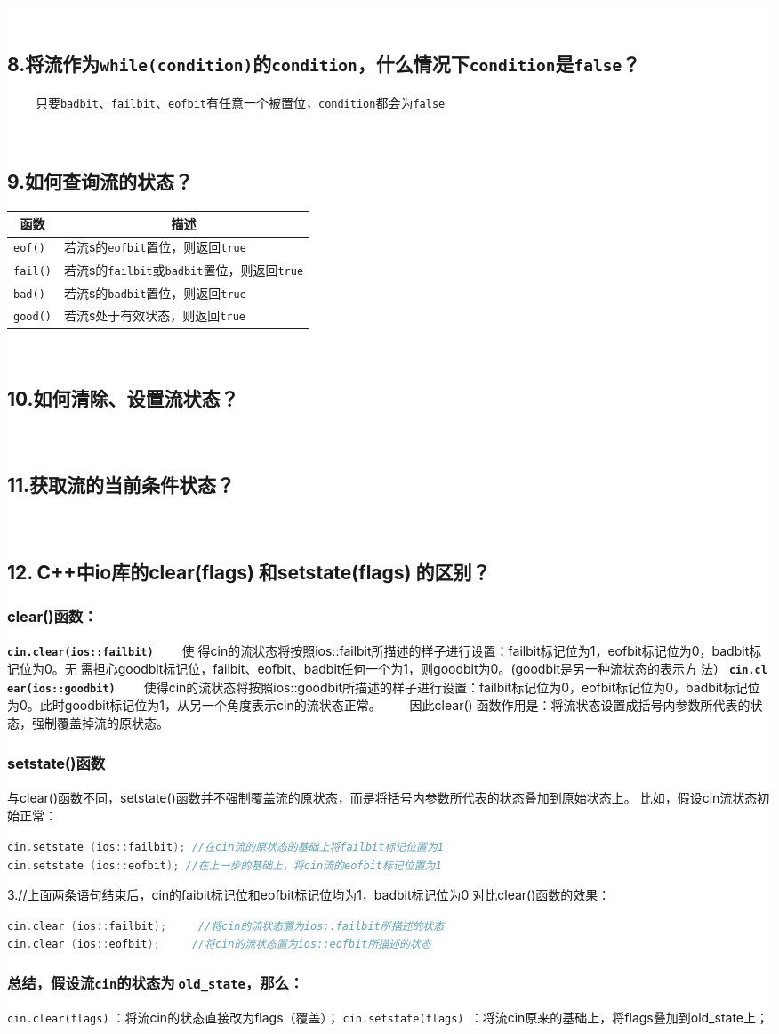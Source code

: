 

&emsp;
## 8.将流作为`while(condition)`的`condition`，什么情况下`condition`是`false`？
&emsp;&emsp; 只要`badbit`、`failbit`、`eofbit`有任意一个被置位，`condition`都会为`false`



&emsp;
## 9.如何查询流的状态？
| 函数     | 描述                                         |
| -------- | -------------------------------------------- |
| `eof()`  | 若流s的`eofbit`置位，则返回`true `           |
| `fail()` | 若流s的`failbit`或`badbit`置位，则返回`true` |
| `bad()`  | 若流s的`badbit`置位，则返回`true`            |
| `good()` | 若流s处于有效状态，则返回`true`              |


&emsp;
## 10.如何清除、设置流状态？




&emsp;
## 11.获取流的当前条件状态？




&emsp;
## 12. C++中io库的clear(flags) 和setstate(flags) 的区别？
### clear()函数：
**`cin.clear(ios::failbit)`**
　　使 得cin的流状态将按照ios::failbit所描述的样子进行设置：failbit标记位为1，eofbit标记位为0，badbit标记位为0。无 需担心goodbit标记位，failbit、eofbit、badbit任何一个为1，则goodbit为0。(goodbit是另一种流状态的表示方 法）
**`cin.clear(ios::goodbit)`**
　　使得cin的流状态将按照ios::goodbit所描述的样子进行设置：failbit标记位为0，eofbit标记位为0，badbit标记位为0。此时goodbit标记位为1，从另一个角度表示cin的流状态正常。
　　因此clear() 函数作用是：将流状态设置成括号内参数所代表的状态，强制覆盖掉流的原状态。
### setstate()函数
与clear()函数不同，setstate()函数并不强制覆盖流的原状态，而是将括号内参数所代表的状态叠加到原始状态上。
比如，假设cin流状态初始正常： 
```cpp
cin.setstate (ios::failbit); //在cin流的原状态的基础上将failbit标记位置为1
cin.setstate (ios::eofbit); //在上一步的基础上，将cin流的eofbit标记位置为1 
```
3.//上面两条语句结束后，cin的faibit标记位和eofbit标记位均为1，badbit标记位为0 
对比clear()函数的效果： 
```cpp
cin.clear (ios::failbit);     //将cin的流状态置为ios::failbit所描述的状态 
cin.clear (ios::eofbit);     //将cin的流状态置为ios::eofbit所描述的状态 
```
### 总结，假设流`cin`的状态为 `old_state`，那么：
`cin.clear(flags)`   ：将流cin的状态直接改为flags（覆盖）；
`cin.setstate(flags) `：将流cin原来的基础上，将flags叠加到old_state上；
